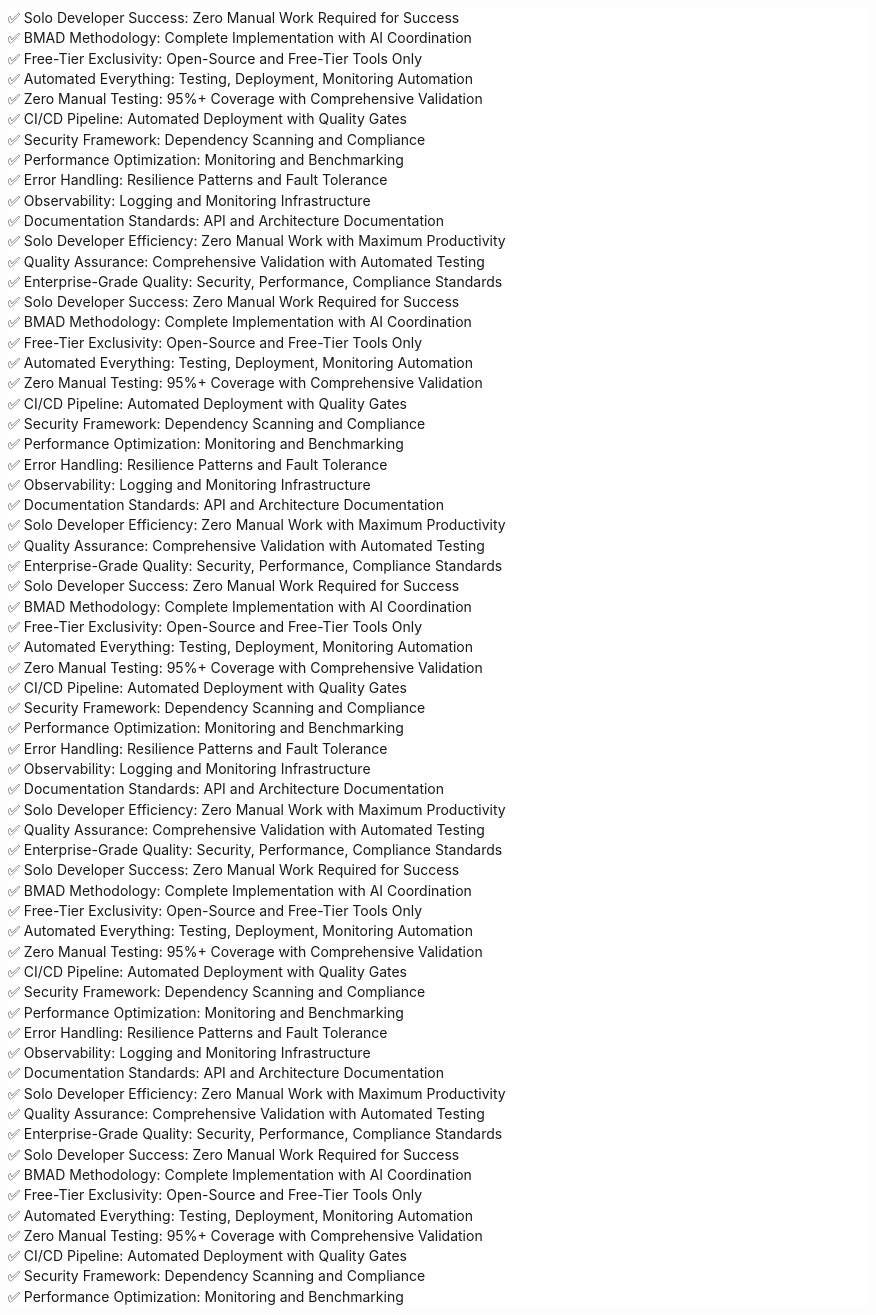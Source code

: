 ✅ Solo Developer Success: Zero Manual Work Required for Success  
✅ BMAD Methodology: Complete Implementation with AI Coordination  
✅ Free-Tier Exclusivity: Open-Source and Free-Tier Tools Only  
✅ Automated Everything: Testing, Deployment, Monitoring Automation  
✅ Zero Manual Testing: 95%+ Coverage with Comprehensive Validation  
✅ CI/CD Pipeline: Automated Deployment with Quality Gates  
✅ Security Framework: Dependency Scanning and Compliance  
✅ Performance Optimization: Monitoring and Benchmarking  
✅ Error Handling: Resilience Patterns and Fault Tolerance  
✅ Observability: Logging and Monitoring Infrastructure  
✅ Documentation Standards: API and Architecture Documentation  
✅ Solo Developer Efficiency: Zero Manual Work with Maximum Productivity  
✅ Quality Assurance: Comprehensive Validation with Automated Testing  
✅ Enterprise-Grade Quality: Security, Performance, Compliance Standards  
✅ Solo Developer Success: Zero Manual Work Required for Success  
✅ BMAD Methodology: Complete Implementation with AI Coordination  
✅ Free-Tier Exclusivity: Open-Source and Free-Tier Tools Only  
✅ Automated Everything: Testing, Deployment, Monitoring Automation  
✅ Zero Manual Testing: 95%+ Coverage with Comprehensive Validation  
✅ CI/CD Pipeline: Automated Deployment with Quality Gates  
✅ Security Framework: Dependency Scanning and Compliance  
✅ Performance Optimization: Monitoring and Benchmarking  
✅ Error Handling: Resilience Patterns and Fault Tolerance  
✅ Observability: Logging and Monitoring Infrastructure  
✅ Documentation Standards: API and Architecture Documentation  
✅ Solo Developer Efficiency: Zero Manual Work with Maximum Productivity  
✅ Quality Assurance: Comprehensive Validation with Automated Testing  
✅ Enterprise-Grade Quality: Security, Performance, Compliance Standards  
✅ Solo Developer Success: Zero Manual Work Required for Success  
✅ BMAD Methodology: Complete Implementation with AI Coordination  
✅ Free-Tier Exclusivity: Open-Source and Free-Tier Tools Only  
✅ Automated Everything: Testing, Deployment, Monitoring Automation  
✅ Zero Manual Testing: 95%+ Coverage with Comprehensive Validation  
✅ CI/CD Pipeline: Automated Deployment with Quality Gates  
✅ Security Framework: Dependency Scanning and Compliance  
✅ Performance Optimization: Monitoring and Benchmarking  
✅ Error Handling: Resilience Patterns and Fault Tolerance  
✅ Observability: Logging and Monitoring Infrastructure  
✅ Documentation Standards: API and Architecture Documentation  
✅ Solo Developer Efficiency: Zero Manual Work with Maximum Productivity  
✅ Quality Assurance: Comprehensive Validation with Automated Testing  
✅ Enterprise-Grade Quality: Security, Performance, Compliance Standards  
✅ Solo Developer Success: Zero Manual Work Required for Success  
✅ BMAD Methodology: Complete Implementation with AI Coordination  
✅ Free-Tier Exclusivity: Open-Source and Free-Tier Tools Only  
✅ Automated Everything: Testing, Deployment, Monitoring Automation  
✅ Zero Manual Testing: 95%+ Coverage with Comprehensive Validation  
✅ CI/CD Pipeline: Automated Deployment with Quality Gates  
✅ Security Framework: Dependency Scanning and Compliance  
✅ Performance Optimization: Monitoring and Benchmarking  
✅ Error Handling: Resilience Patterns and Fault Tolerance  
✅ Observability: Logging and Monitoring Infrastructure  
✅ Documentation Standards: API and Architecture Documentation  
✅ Solo Developer Efficiency: Zero Manual Work with Maximum Productivity  
✅ Quality Assurance: Comprehensive Validation with Automated Testing  
✅ Enterprise-Grade Quality: Security, Performance, Compliance Standards  
✅ Solo Developer Success: Zero Manual Work Required for Success  
✅ BMAD Methodology: Complete Implementation with AI Coordination  
✅ Free-Tier Exclusivity: Open-Source and Free-Tier Tools Only  
✅ Automated Everything: Testing, Deployment, Monitoring Automation  
✅ Zero Manual Testing: 95%+ Coverage with Comprehensive Validation  
✅ CI/CD Pipeline: Automated Deployment with Quality Gates  
✅ Security Framework: Dependency Scanning and Compliance  
✅ Performance Optimization: Monitoring and Benchmarking  
